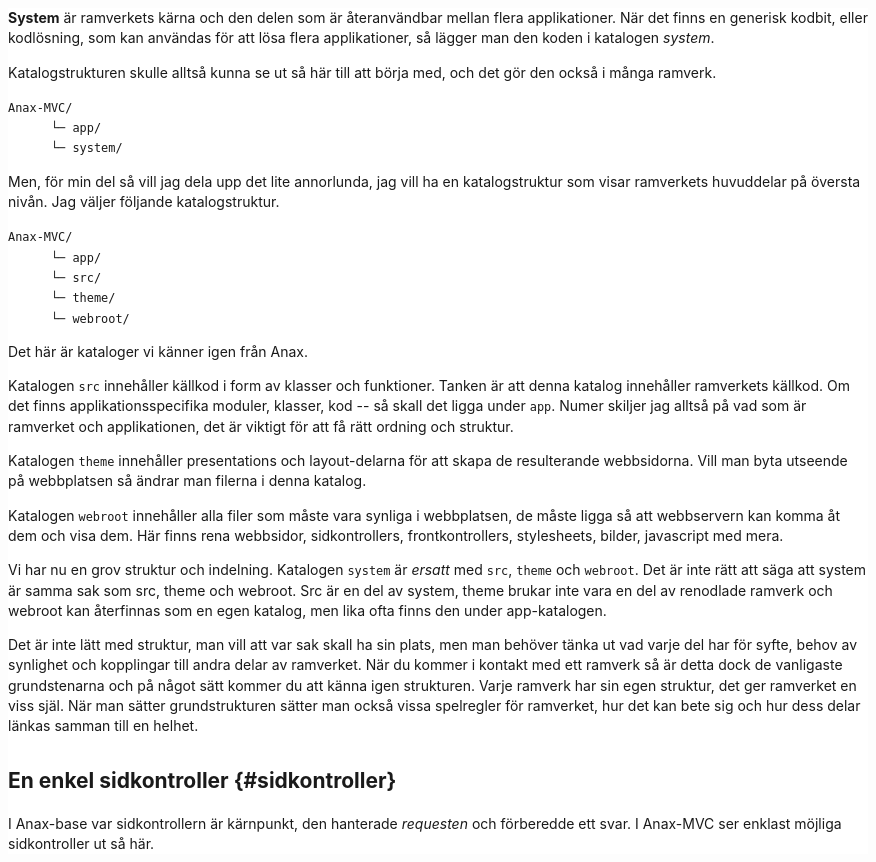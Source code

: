 **System** är ramverkets kärna och den delen som är återanvändbar mellan flera applikationer. När det finns en generisk kodbit, eller kodlösning, som kan användas för att lösa flera applikationer, så lägger man den koden i katalogen *system*.

Katalogstrukturen skulle alltså kunna se ut så här till att börja med, och det gör den också i många ramverk.

```txt
Anax-MVC/
      └─ app/
      └─ system/
```

Men, för min del så vill jag dela upp det lite annorlunda, jag vill ha en katalogstruktur som visar ramverkets huvuddelar på översta nivån. Jag väljer följande katalogstruktur.

```txt
Anax-MVC/
      └─ app/
      └─ src/
      └─ theme/
      └─ webroot/
```

Det här är kataloger vi känner igen från Anax. 

Katalogen `src` innehåller källkod i form av klasser och funktioner. Tanken är att denna katalog innehåller ramverkets källkod. Om det finns applikationsspecifika moduler, klasser, kod -- så skall det ligga under `app`. Numer skiljer jag alltså på vad som är ramverket och applikationen, det är viktigt för att få rätt ordning och struktur.

Katalogen `theme` innehåller presentations och layout-delarna för att skapa de resulterande webbsidorna. Vill man byta utseende på webbplatsen så ändrar man filerna i denna katalog.

Katalogen `webroot` innehåller alla filer som måste vara synliga i webbplatsen, de måste ligga så att webbservern kan komma åt dem och visa dem. Här finns rena webbsidor, sidkontrollers, frontkontrollers, stylesheets, bilder, javascript med mera.

Vi har nu en grov struktur och indelning. Katalogen `system` är *ersatt* med `src`, `theme` och `webroot`. Det är inte rätt att säga att system är samma sak som src, theme och webroot. Src är en del av system, theme brukar inte vara en del av renodlade ramverk och webroot kan återfinnas som en egen katalog, men lika ofta finns den under app-katalogen.

Det är inte lätt med struktur, man vill att var sak skall ha sin plats, men man behöver tänka ut vad varje del har för syfte, behov av synlighet och kopplingar till andra delar av ramverket. När du kommer i kontakt med ett ramverk så är detta dock de vanligaste grundstenarna och på något sätt kommer du att känna igen strukturen. Varje ramverk har sin egen struktur, det ger ramverket en viss själ. När man sätter grundstrukturen sätter man också vissa spelregler för ramverket, hur det kan bete sig och hur dess delar länkas samman till en helhet.



En enkel sidkontroller {#sidkontroller}
------------------------------

I Anax-base var sidkontrollern är kärnpunkt, den hanterade *requesten* och förberedde ett svar. I Anax-MVC ser enklast möjliga sidkontroller ut så här.
